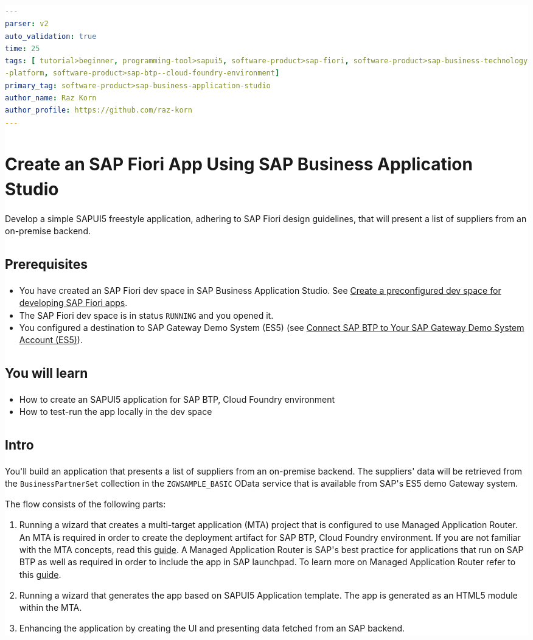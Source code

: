 ```yaml
---
parser: v2
auto_validation: true
time: 25
tags: [ tutorial>beginner, programming-tool>sapui5, software-product>sap-fiori, software-product>sap-business-technology-platform, software-product>sap-btp--cloud-foundry-environment]
primary_tag: software-product>sap-business-application-studio
author_name: Raz Korn
author_profile: https://github.com/raz-korn
---
```


# Create an SAP Fiori App Using SAP Business Application Studio
 Develop a simple SAPUI5 freestyle application, adhering to SAP Fiori design guidelines, that will present a list of suppliers from an on-premise backend.

## Prerequisites
  - You have created an SAP Fiori dev space in SAP Business Application Studio. See [Create a preconfigured dev space for developing SAP Fiori apps](appstudio-devspace-fiori-create).
  - The SAP Fiori dev space is in status `RUNNING` and you opened it.
  - You configured a destination to SAP Gateway Demo System (ES5) (see [Connect SAP BTP to Your SAP Gateway Demo System Account (ES5)](cp-portal-cloud-foundry-gateway-connection)).


## You will learn
  - How to create an SAPUI5 application for SAP BTP, Cloud Foundry environment
  - How to test-run the app locally in the dev space

## Intro
You'll build an application that presents a list of suppliers from an on-premise backend. The suppliers' data will be retrieved from the `BusinessPartnerSet` collection in the `ZGWSAMPLE_BASIC` OData service that is available from SAP's ES5 demo Gateway system.

The flow consists of the following parts:

1. Running a wizard that creates a multi-target application (MTA) project that is configured to use Managed Application Router. An MTA  is required in order to create the deployment artifact for SAP BTP, Cloud Foundry environment. If you are not familiar with the MTA concepts, read this [guide](https://www.sap.com/documents/2016/06/e2f618e4-757c-0010-82c7-eda71af511fa.html). A Managed Application Router is SAP's best practice for applications that run on SAP BTP as well as required in order to include the app in SAP launchpad. To learn more on Managed Application Router refer to this [guide](https://help.sap.com/viewer/65de2977205c403bbc107264b8eccf4b/Cloud/en-US/11d77aa154f64c2e83cc9652a78bb985.html).

2. Running a wizard that generates the app based on SAPUI5 Application template. The app is generated as an HTML5 module within the MTA.

3. Enhancing the application by creating the UI and presenting data fetched from an SAP backend.
